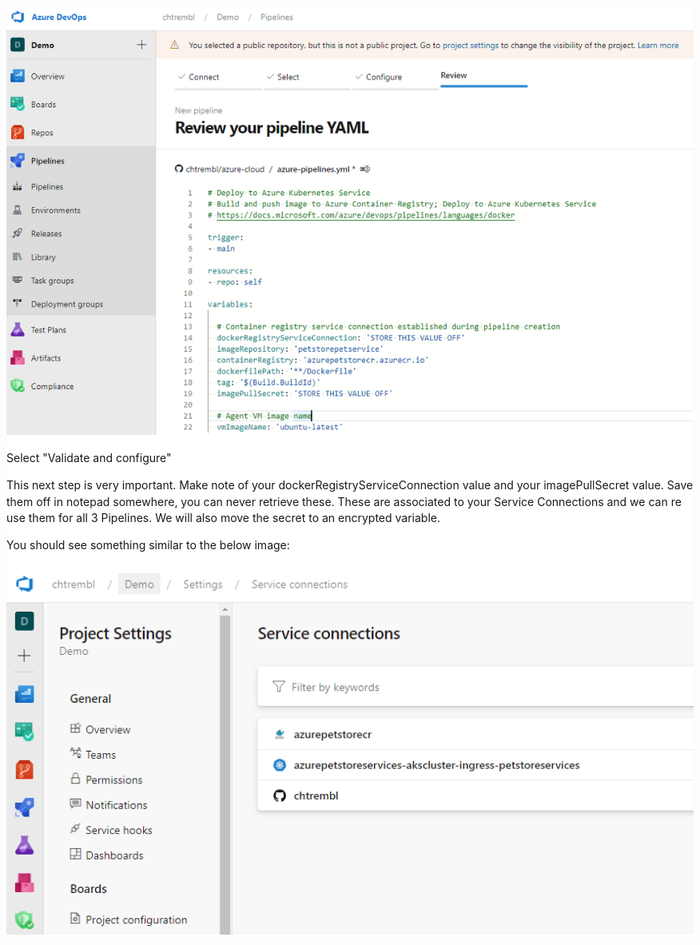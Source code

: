 ![](images/06_5.png)

Select "Validate and configure"

This next step is very important. Make note of your dockerRegistryServiceConnection value and your imagePullSecret value. Save them off in notepad somewhere, you can never retrieve these. These are associated to your Service Connections and we can re use them for all 3 Pipelines. We will also move the secret to an encrypted variable.

You should see something similar to the below image:

![](images/06_6.png)

